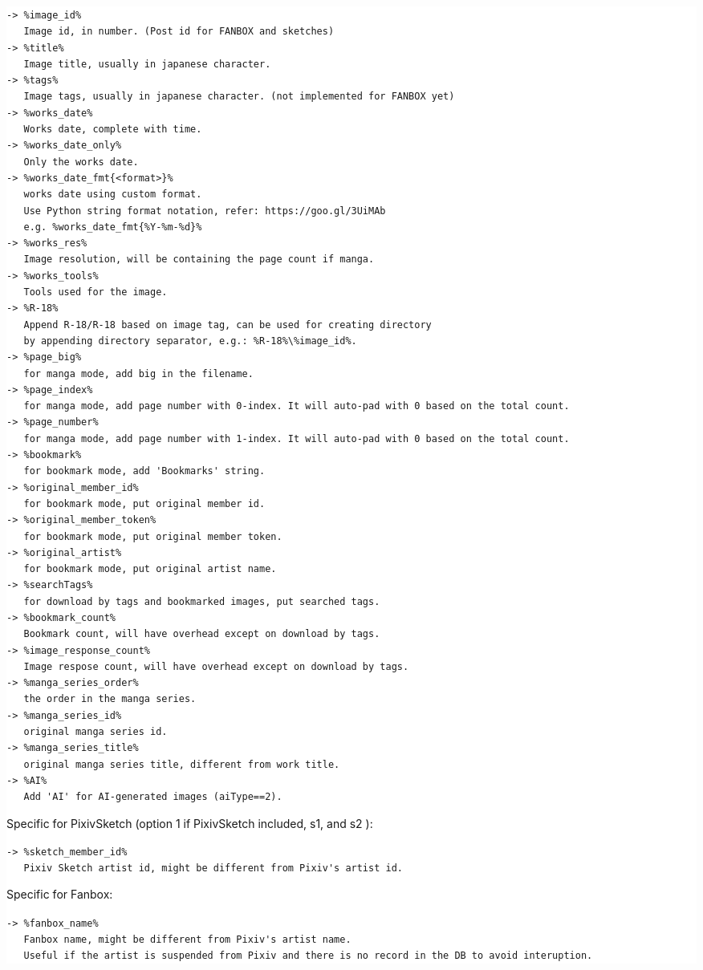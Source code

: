 ```
-> %image_id%
   Image id, in number. (Post id for FANBOX and sketches)
-> %title%
   Image title, usually in japanese character.
-> %tags%
   Image tags, usually in japanese character. (not implemented for FANBOX yet)
-> %works_date%
   Works date, complete with time.
-> %works_date_only%
   Only the works date.
-> %works_date_fmt{<format>}%
   works date using custom format.
   Use Python string format notation, refer: https://goo.gl/3UiMAb
   e.g. %works_date_fmt{%Y-%m-%d}%
-> %works_res%
   Image resolution, will be containing the page count if manga.
-> %works_tools%
   Tools used for the image.
-> %R-18%
   Append R-18/R-18 based on image tag, can be used for creating directory
   by appending directory separator, e.g.: %R-18%\%image_id%.
-> %page_big%
   for manga mode, add big in the filename.
-> %page_index%
   for manga mode, add page number with 0-index. It will auto-pad with 0 based on the total count.
-> %page_number%
   for manga mode, add page number with 1-index. It will auto-pad with 0 based on the total count.
-> %bookmark%
   for bookmark mode, add 'Bookmarks' string.
-> %original_member_id%
   for bookmark mode, put original member id.
-> %original_member_token%
   for bookmark mode, put original member token.
-> %original_artist%
   for bookmark mode, put original artist name.
-> %searchTags%
   for download by tags and bookmarked images, put searched tags.
-> %bookmark_count%
   Bookmark count, will have overhead except on download by tags.
-> %image_response_count%
   Image respose count, will have overhead except on download by tags.
-> %manga_series_order%
   the order in the manga series.
-> %manga_series_id%
   original manga series id.
-> %manga_series_title%
   original manga series title, different from work title.
-> %AI%
   Add 'AI' for AI-generated images (aiType==2).
```
Specific for PixivSketch (option 1 if PixivSketch included, s1, and s2 ):
```
-> %sketch_member_id%
   Pixiv Sketch artist id, might be different from Pixiv's artist id.
```
Specific for Fanbox:
```
-> %fanbox_name%
   Fanbox name, might be different from Pixiv's artist name.
   Useful if the artist is suspended from Pixiv and there is no record in the DB to avoid interuption.
```
